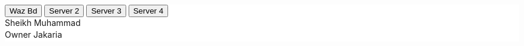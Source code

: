  <div class="server-buttons">
    <button data-src="https://cloudfrontnet.vercel.app/tplay/playout/209617/master.m3u8">Waz Bd</button>
    <button data-src="https://edge3-moblive.yuppcdn.net/drm/smil:tencricketdrm.smil/index.m3u8">Server 2</button>
    <button data-src="https://alibabacdn2.tamashaweb.com/alibaba02/alibaba02stream_720p.m3u8">Server 3</button>
    <button data-src="https://af.ayassport.ir/hls2/ssc1.m3u8">Server 4</button>
  </div>

  <div class="owner-text">
    Sheikh Muhammad
  </div>
</main>

<footer>
  Owner Jakaria
</footer>

<script>
const player = document.getElementById('player');
const buttons = document.querySelectorAll('.server-buttons button');

function setSource(src) {
  while (player.firstChild) player.removeChild(player.firstChild);
  const source = document.createElement('source');
  source.src = src;
  source.type = 'application/x-mpegURL';
  player.appendChild(source);
  player.load();
  player.play().catch(e => console.log(e));
}

buttons.forEach(button => {
  button.addEventListener('click', () => {
    setSource(button.getAttribute('data-src'));
  });
});

// পেজ লোড হওয়ার সাথে সাথে প্রথম সার্ভার চালাবে
setSource(buttons.getAttribute('data-src'));
</script>

</body>
</html>
